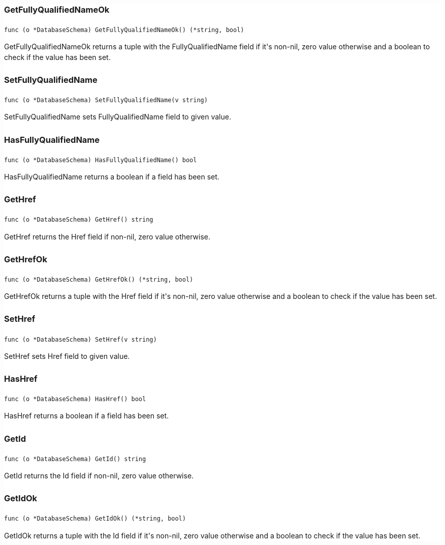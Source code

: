 ### GetFullyQualifiedNameOk

`func (o *DatabaseSchema) GetFullyQualifiedNameOk() (*string, bool)`

GetFullyQualifiedNameOk returns a tuple with the FullyQualifiedName field if it's non-nil, zero value otherwise
and a boolean to check if the value has been set.

### SetFullyQualifiedName

`func (o *DatabaseSchema) SetFullyQualifiedName(v string)`

SetFullyQualifiedName sets FullyQualifiedName field to given value.

### HasFullyQualifiedName

`func (o *DatabaseSchema) HasFullyQualifiedName() bool`

HasFullyQualifiedName returns a boolean if a field has been set.

### GetHref

`func (o *DatabaseSchema) GetHref() string`

GetHref returns the Href field if non-nil, zero value otherwise.

### GetHrefOk

`func (o *DatabaseSchema) GetHrefOk() (*string, bool)`

GetHrefOk returns a tuple with the Href field if it's non-nil, zero value otherwise
and a boolean to check if the value has been set.

### SetHref

`func (o *DatabaseSchema) SetHref(v string)`

SetHref sets Href field to given value.

### HasHref

`func (o *DatabaseSchema) HasHref() bool`

HasHref returns a boolean if a field has been set.

### GetId

`func (o *DatabaseSchema) GetId() string`

GetId returns the Id field if non-nil, zero value otherwise.

### GetIdOk

`func (o *DatabaseSchema) GetIdOk() (*string, bool)`

GetIdOk returns a tuple with the Id field if it's non-nil, zero value otherwise
and a boolean to check if the value has been set.

